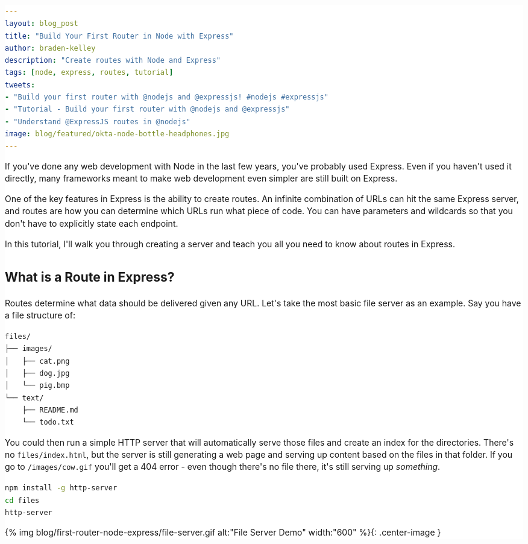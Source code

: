 ```yaml
---
layout: blog_post
title: "Build Your First Router in Node with Express"
author: braden-kelley
description: "Create routes with Node and Express"
tags: [node, express, routes, tutorial]
tweets:
- "Build your first router with @nodejs and @expressjs! #nodejs #expressjs"
- "Tutorial - Build your first router with @nodejs and @expressjs"
- "Understand @ExpressJS routes in @nodejs"
image: blog/featured/okta-node-bottle-headphones.jpg
---
```


If you've done any web development with Node in the last few years, you've probably used Express. Even if you haven't used it directly, many frameworks meant to make web development even simpler are still built on Express.

One of the key features in Express is the ability to create routes. An infinite combination of URLs can hit the same Express server, and routes are how you can determine which URLs run what piece of code. You can have parameters and wildcards so that you don't have to explicitly state each endpoint.

In this tutorial, I'll walk you through creating a server and teach you all you need to know about routes in Express.

## What is a Route in Express?

Routes determine what data should be delivered given any URL. Let's take the most basic file server as an example. Say you have a file structure of:

```
files/
├── images/
│   ├── cat.png
│   ├── dog.jpg
│   └── pig.bmp
└── text/
    ├── README.md
    └── todo.txt
```

You could then run a simple HTTP server that will automatically serve those files and create an index for the directories. There's no `files/index.html`, but the server is still generating a web page and serving up content based on the files in that folder. If you go to `/images/cow.gif` you'll get a 404 error - even though there's no file there, it's still serving up _something_.

```bash
npm install -g http-server
cd files
http-server
```

{% img blog/first-router-node-express/file-server.gif alt:"File Server Demo" width:"600" %}{: .center-image }
